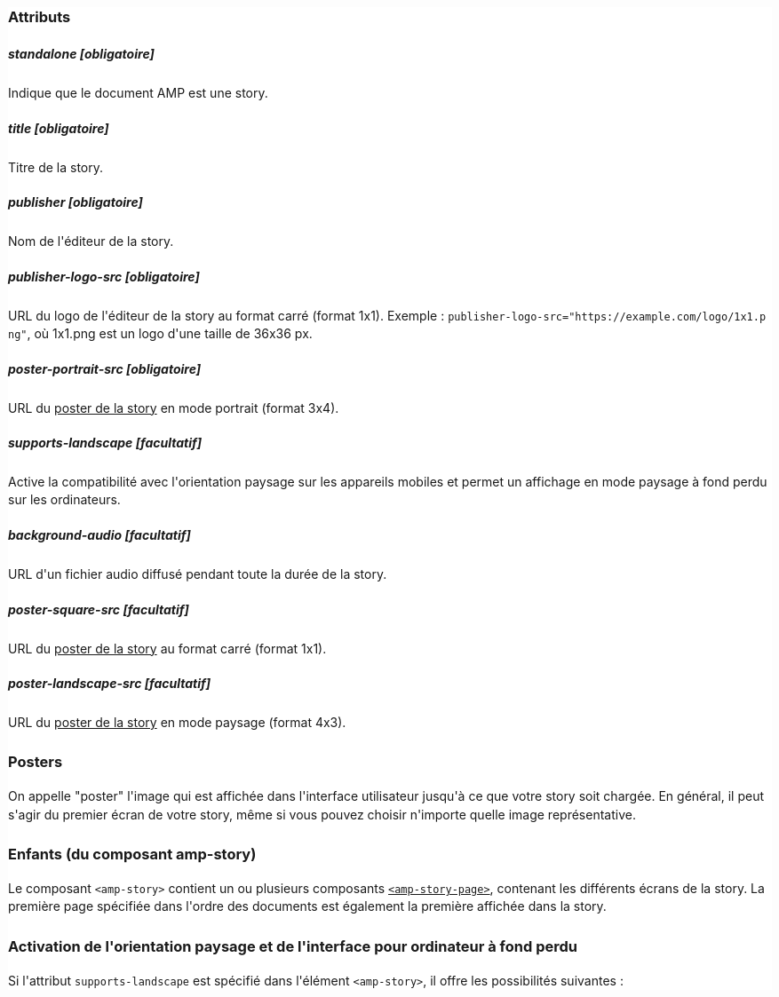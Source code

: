 ### Attributs

##### standalone [obligatoire]

Indique que le document AMP est une story.

##### title [obligatoire]

Titre de la story.

##### publisher [obligatoire]

Nom de l'éditeur de la story.

##### publisher-logo-src [obligatoire]

URL du logo de l'éditeur de la story au format carré (format 1x1). Exemple : `publisher-logo-src="https://example.com/logo/1x1.png"`, où 1x1.png est un logo d'une taille de 36x36 px.

##### poster-portrait-src [obligatoire]

URL du [poster de la story](#posters) en mode portrait (format 3x4).

##### supports-landscape [facultatif]

Active la compatibilité avec l'orientation paysage sur les appareils mobiles et permet un affichage en mode paysage à fond perdu sur les ordinateurs.

##### background-audio [facultatif]

URL d'un fichier audio diffusé pendant toute la durée de la story.

##### poster-square-src [facultatif]

URL du [poster de la story](#posters) au format carré (format 1x1).

##### poster-landscape-src [facultatif]

URL du [poster de la story](#posters) en mode paysage (format 4x3).

### Posters

On appelle "poster" l'image qui est affichée dans l'interface utilisateur jusqu'à ce que votre story soit chargée. En général, il peut s'agir du premier écran de votre story, même si vous pouvez choisir n'importe quelle image représentative.

### Enfants (du composant amp-story)

Le composant `<amp-story>` contient un ou plusieurs composants [`<amp-story-page>`](#pages%3a-amp-story-page ), contenant les différents écrans de la story.  La première page spécifiée dans l'ordre des documents est également la première affichée dans la story.

### Activation de l'orientation paysage et de l'interface pour ordinateur à fond perdu

Si l'attribut `supports-landscape` est spécifié dans l'élément `<amp-story>`, il offre les possibilités suivantes :
